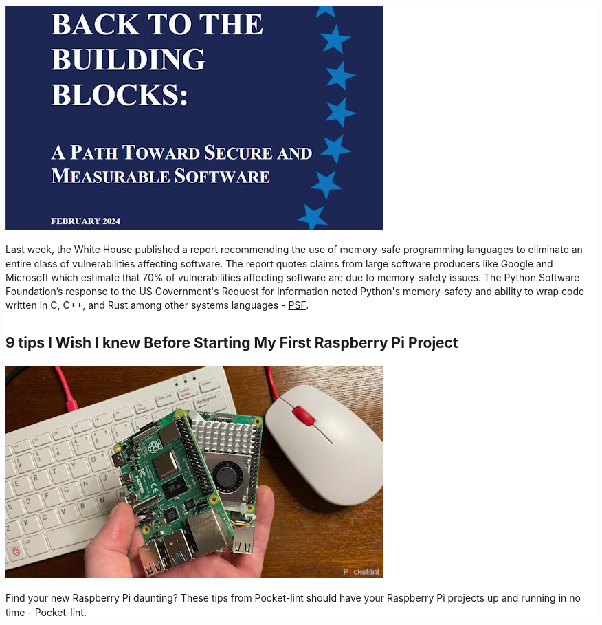 [![US White House Report](../assets/20240304/20240304fed.jpg)](https://pyfound.blogspot.com/2024/02/white-house-recommends-.html)

Last week, the White House [published a report](https://www.whitehouse.gov/oncd/briefing-room/2024/02/26/press-release-technical-report/) recommending the use of memory-safe programming languages to eliminate an entire class of vulnerabilities affecting software. The report quotes claims from large software producers like Google and Microsoft which estimate that 70% of vulnerabilities affecting software are due to memory-safety issues. The Python Software Foundation’s response to the US Government's Request for Information noted Python's memory-safety and ability to wrap code written in C, C++, and Rust among other systems languages - [PSF](https://pyfound.blogspot.com/2024/02/white-house-recommends-.html).

## 9 tips I Wish I knew Before Starting My First Raspberry Pi Project

[![9 tips I wish I knew before starting my first Raspberry Pi project](../assets/20240304/20240304last.jpg)](https://www.pocket-lint.com/raspberry-pi-tips-tricks/#get-connected-to-wi-fi)

Find your new Raspberry Pi daunting? These tips from Pocket-lint should have your Raspberry Pi projects up and running in no time - [Pocket-lint](https://www.pocket-lint.com/raspberry-pi-tips-tricks/#get-connected-to-wi-fi).
